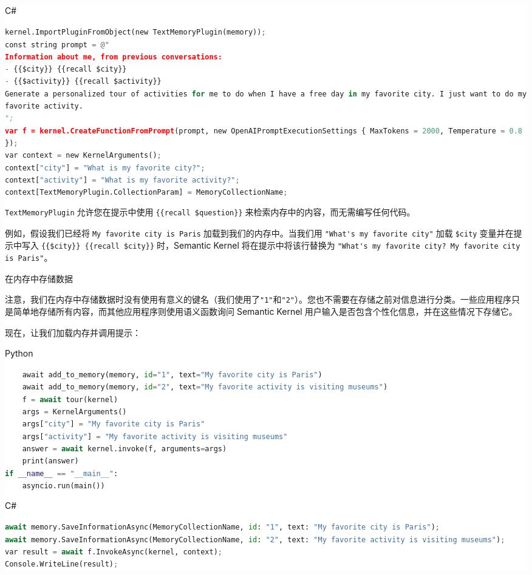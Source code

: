 C#

```py
kernel.ImportPluginFromObject(new TextMemoryPlugin(memory));
const string prompt = @"
Information about me, from previous conversations:
- {{$city}} {{recall $city}}
- {{$activity}} {{recall $activity}}
Generate a personalized tour of activities for me to do when I have a free day in my favorite city. I just want to do my favorite activity.
";
var f = kernel.CreateFunctionFromPrompt(prompt, new OpenAIPromptExecutionSettings { MaxTokens = 2000, Temperature = 0.8 });
var context = new KernelArguments();
context["city"] = "What is my favorite city?";
context["activity"] = "What is my favorite activity?";
context[TextMemoryPlugin.CollectionParam] = MemoryCollectionName;
```

`TextMemoryPlugin` 允许您在提示中使用 `{{recall $question}}` 来检索内存中的内容，而无需编写任何代码。

例如，假设我们已经将 `My favorite city is Paris` 加载到我们的内存中。当我们用 `"What's my favorite city"` 加载 `$city` 变量并在提示中写入 `{{$city}} {{recall $city}}` 时，Semantic Kernel 将在提示中将该行替换为 `"What's my favorite city? My favorite city is Paris"`。

在内存中存储数据

注意，我们在内存中存储数据时没有使用有意义的键名（我们使用了`"1"`和`"2"`）。您也不需要在存储之前对信息进行分类。一些应用程序只是简单地存储所有内容，而其他应用程序则使用语义函数询问 Semantic Kernel 用户输入是否包含个性化信息，并在这些情况下存储它。

现在，让我们加载内存并调用提示：

Python

```py
    await add_to_memory(memory, id="1", text="My favorite city is Paris")
    await add_to_memory(memory, id="2", text="My favorite activity is visiting museums")
    f = await tour(kernel)
    args = KernelArguments()
    args["city"] = "My favorite city is Paris"
    args["activity"] = "My favorite activity is visiting museums"
    answer = await kernel.invoke(f, arguments=args)
    print(answer)
if __name__ == "__main__":
    asyncio.run(main())
```

C#

```py
await memory.SaveInformationAsync(MemoryCollectionName, id: "1", text: "My favorite city is Paris");
await memory.SaveInformationAsync(MemoryCollectionName, id: "2", text: "My favorite activity is visiting museums");
var result = await f.InvokeAsync(kernel, context);
Console.WriteLine(result);
```
